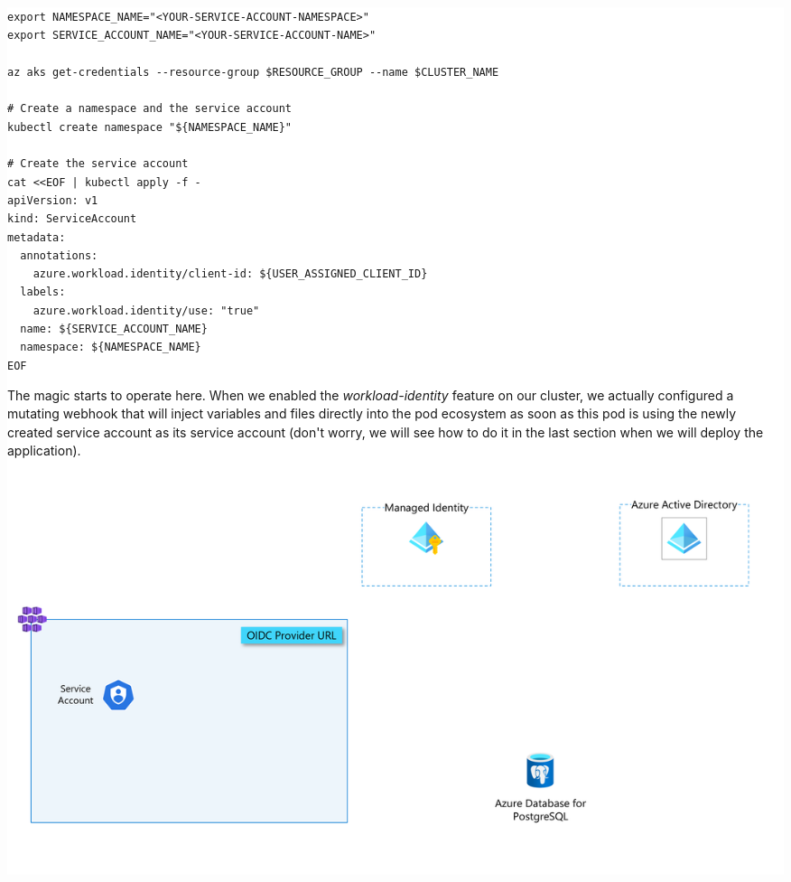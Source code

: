 ```
export NAMESPACE_NAME="<YOUR-SERVICE-ACCOUNT-NAMESPACE>"
export SERVICE_ACCOUNT_NAME="<YOUR-SERVICE-ACCOUNT-NAME>"

az aks get-credentials --resource-group $RESOURCE_GROUP --name $CLUSTER_NAME

# Create a namespace and the service account
kubectl create namespace "${NAMESPACE_NAME}"

# Create the service account
cat <<EOF | kubectl apply -f -
apiVersion: v1
kind: ServiceAccount
metadata:
  annotations:
    azure.workload.identity/client-id: ${USER_ASSIGNED_CLIENT_ID}
  labels:
    azure.workload.identity/use: "true"
  name: ${SERVICE_ACCOUNT_NAME}
  namespace: ${NAMESPACE_NAME}
EOF
```

The magic starts to operate here. When we enabled the *workload-identity* feature on our cluster, we actually configured a mutating webhook that will inject variables and files directly into the pod ecosystem as soon as this pod is using the newly created service account as its service account (don't worry, we will see how to do it in the last section when we will deploy the application).

<section class="row">
  <div class="col-md-1"></div>
  <div class="col-md-10">
    <img src="../assets/images/workload-identity-federation/step_04_serviceaccount.png"/>
  </div>
  <div class="col-md-1"></div>
</section>
